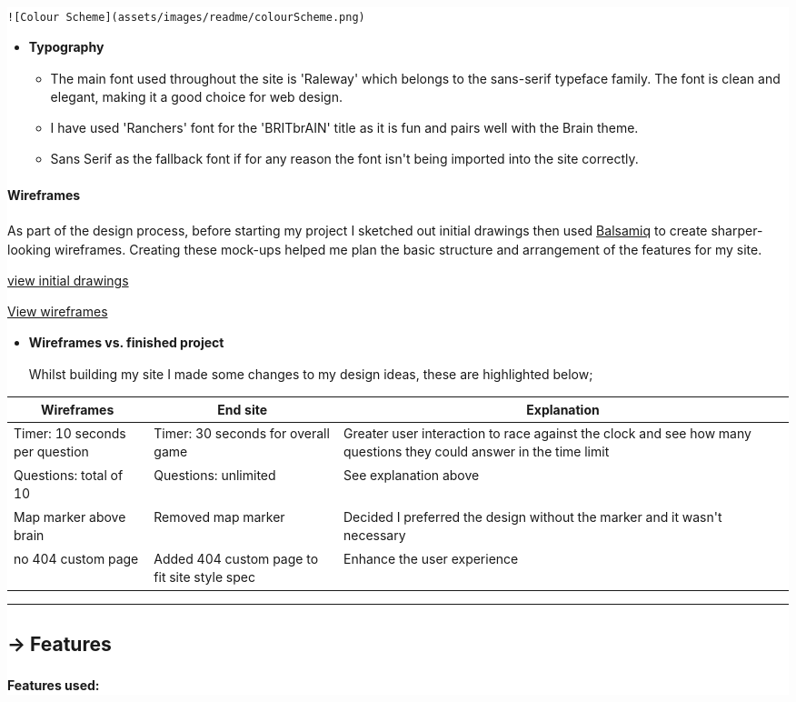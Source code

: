    ![Colour Scheme](assets/images/readme/colourScheme.png)

- **Typography**

  - The main font used throughout the site is 'Raleway' which belongs to the sans-serif typeface family. The font is clean and elegant, making it a good choice for web design.

  - I have used 'Ranchers' font for the 'BRITbrAIN' title as it is fun and pairs well with the Brain theme.

  - Sans Serif as the fallback font if for any reason the font isn't being imported into the site correctly.

#### Wireframes

As part of the design process, before starting my project I sketched out initial drawings then used <u>Balsamiq</u> to create sharper-looking wireframes. Creating these mock-ups helped me plan the basic structure and arrangement of the features for my site.

[view initial drawings](assets/files/initial-drawings.pdf)

[View wireframes](assets/files/wireframes.pdf)

- **Wireframes vs. finished project**

  Whilst building my site I made some changes to my design ideas, these are highlighted below;

| Wireframes                     | End site                                     | Explanation                                                                                                            |
| ------------------------------ | -------------------------------------------- | ----------------------------------------------------------------------------------------------------------------- |
| Timer: 10 seconds per question | Timer: 30 seconds for overall game           | Greater user interaction to race against the clock and see how many questions they could answer in the time limit |
| Questions: total of 10         | Questions: unlimited                         | See explanation above                                                                                             |
| Map marker above brain         | Removed map marker                           | Decided I preferred the design without the marker and it wasn't necessary                                         |
| no 404 custom page             | Added 404 custom page to fit site style spec | Enhance the user experience                                                                                       |

---

## &rarr; **Features**

#### Features used:
